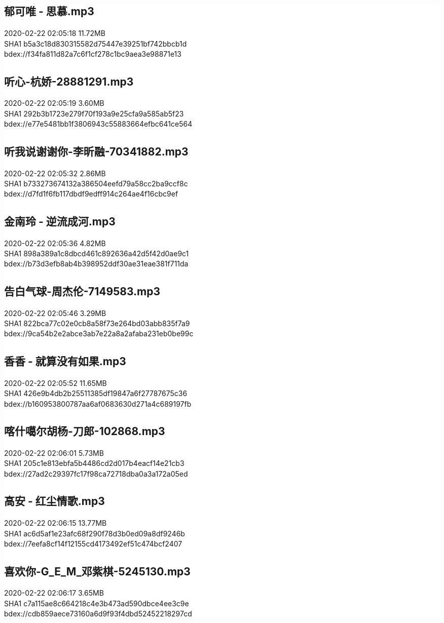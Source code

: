 郁可唯 - 思慕.mp3  
---
2020-02-22 02:05:18  11.72MB  
SHA1  b5a3c18d830315582d75447e39251bf742bbcb1d  
bdex://f34fa811d82a7c6f1cf278c1bc9aea3e98871e13  


听心-杭娇-28881291.mp3  
---
2020-02-22 02:05:19  3.60MB  
SHA1  292b3b1723e279f70f193a9e25cfa9a585ab5f23  
bdex://e77e5481bb1f3806943c55883664efbc641ce564  


听我说谢谢你-李昕融-70341882.mp3  
---
2020-02-22 02:05:32  2.86MB  
SHA1  b733273674132a386504eefd79a58cc2ba9ccf8c  
bdex://d7fd1f6fb117dbdf9edff914c264ae4f16cbc9ef  


金南玲 - 逆流成河.mp3  
---
2020-02-22 02:05:36  4.82MB  
SHA1  898a389a1c8dbcd461c892636a42d5f42d0ae9c1  
bdex://b73d3efb8ab4b398952ddf30ae31eae381f711da  


告白气球-周杰伦-7149583.mp3  
---
2020-02-22 02:05:46  3.29MB  
SHA1  822bca77c02e0cb8a58f73e264bd03abb835f7a9  
bdex://9ca54b2e2abce3ab7e22a8a2afaba231eb0be99c  


香香 - 就算没有如果.mp3  
---
2020-02-22 02:05:52  11.65MB  
SHA1  426e9b4db2b25511385df19847a6f27787675c36  
bdex://b160953800787aa6af0683630d271a4c689197fb  


喀什噶尔胡杨-刀郎-102868.mp3  
---
2020-02-22 02:06:01  5.73MB  
SHA1  205c1e813ebfa5b4486cd2d017b4eacf14e21cb3  
bdex://27ad2c29397fc17f98ca72718dba0a3a172a05ed  


高安 - 红尘情歌.mp3  
---
2020-02-22 02:06:15  13.77MB  
SHA1  ac6d5af1e23afc68f290f78d3b0ed09a8df9246b  
bdex://7eefa8cf14f12155cd4173492ef51c474bcf2407  


喜欢你-G_E_M_邓紫棋-5245130.mp3  
---
2020-02-22 02:06:17  3.65MB  
SHA1  c7a115ae8c664218c4e3b473ad590dbce4ee3c9e  
bdex://cdb859aece73160a6d9f93f4dbd52452218297cd  
